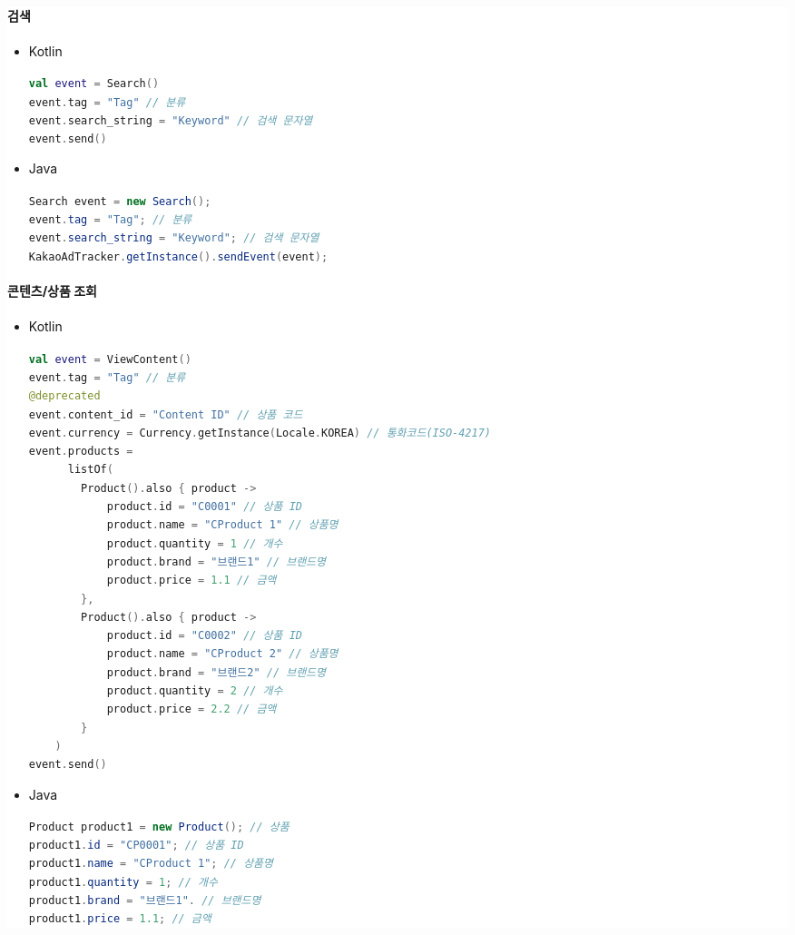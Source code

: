 #### 검색

* Kotlin
    ```kotlin
    val event = Search()
    event.tag = "Tag" // 분류
    event.search_string = "Keyword" // 검색 문자열
    event.send()
    ```

* Java
    ```java
    Search event = new Search();
    event.tag = "Tag"; // 분류
    event.search_string = "Keyword"; // 검색 문자열
    KakaoAdTracker.getInstance().sendEvent(event);
    ```

#### 콘텐츠/상품 조회
* Kotlin
    ```kotlin
    val event = ViewContent()
    event.tag = "Tag" // 분류
    @deprecated
    event.content_id = "Content ID" // 상품 코드
    event.currency = Currency.getInstance(Locale.KOREA) // 통화코드(ISO-4217)
    event.products =
          listOf(
            Product().also { product ->
                product.id = "C0001" // 상품 ID
                product.name = "CProduct 1" // 상품명
                product.quantity = 1 // 개수
                product.brand = "브랜드1" // 브랜드명
                product.price = 1.1 // 금액
            },
            Product().also { product ->
                product.id = "C0002" // 상품 ID
                product.name = "CProduct 2" // 상품명
                product.brand = "브랜드2" // 브랜드명
                product.quantity = 2 // 개수
                product.price = 2.2 // 금액
            }
        )
    event.send()
    ```

* Java
    ```java
    Product product1 = new Product(); // 상품
    product1.id = "CP0001"; // 상품 ID
    product1.name = "CProduct 1"; // 상품명
    product1.quantity = 1; // 개수
    product1.brand = "브랜드1". // 브랜드명
    product1.price = 1.1; // 금액
